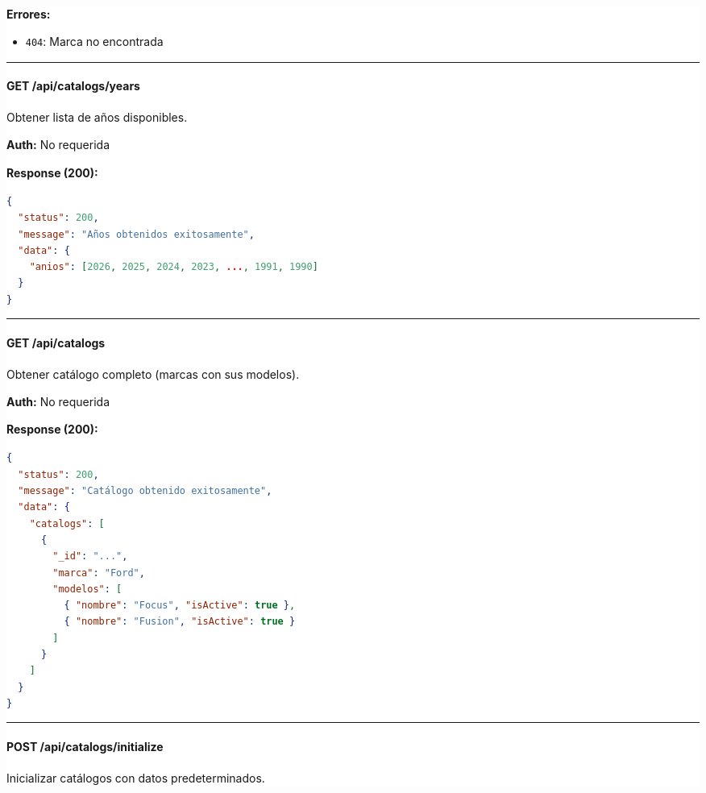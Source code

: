 **Errores:**
- `404`: Marca no encontrada

---

#### GET /api/catalogs/years

Obtener lista de años disponibles.

**Auth:** No requerida

**Response (200):**

```json
{
  "status": 200,
  "message": "Años obtenidos exitosamente",
  "data": {
    "anios": [2026, 2025, 2024, 2023, ..., 1991, 1990]
  }
}
```

---

#### GET /api/catalogs

Obtener catálogo completo (marcas con sus modelos).

**Auth:** No requerida

**Response (200):**

```json
{
  "status": 200,
  "message": "Catálogo obtenido exitosamente",
  "data": {
    "catalogs": [
      {
        "_id": "...",
        "marca": "Ford",
        "modelos": [
          { "nombre": "Focus", "isActive": true },
          { "nombre": "Fusion", "isActive": true }
        ]
      }
    ]
  }
}
```

---

#### POST /api/catalogs/initialize

Inicializar catálogos con datos predeterminados.
